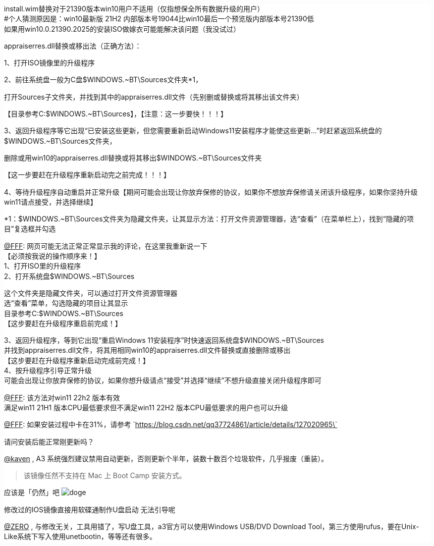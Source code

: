 install.wim替换对于21390版本win10用户不适用（仅指想保全所有数据升级的用户）  
#个人猜测原因是：win10最新版 21H2 内部版本号19044比win10最后一个预览版内部版本号21390低  
如果用win10.0.21390.2025的安装ISO做嫁衣可能能解决该问题（我没试过）

appraiserres.dll替换或移出法（正确方法）：

1、打开ISO镜像里的升级程序

2、前往系统盘一般为C盘$WINDOWS.~BT\\Sources文件夹\*1，

打开Sources子文件夹，并找到其中的appraiserres.dll文件（先别删或替换或将其移出该文件夹）

【目录参考C:$WINDOWS.~BT\\Sources】，【注意：这一步要快！！！】

3、返回升级程序等它出现“已安装这些更新，但您需要重新启动Windows11安装程序才能使这些更新…”时赶紧返回系统盘的$WINDOWS.~BT\\Sources文件夹，

删除或用win10的appraiserres.dll替换或将其移出$WINDOWS.~BT\\Sources文件夹

【这一步要赶在升级程序重新启动完之前完成！！！】

4、等待升级程序自动重启并正常升级【期间可能会出现让你放弃保修的协议，如果你不想放弃保修请关闭该升级程序，如果你坚持升级win11请点接受，并选择继续】

\*1：$WINDOWS.~BT\\Sources文件夹为隐藏文件夹，让其显示方法：打开文件资源管理器，选“查看”（在菜单栏上），找到“隐藏的项目”复选框并勾选

[@FFF](https://sysin.org/blog/windows-11-no-tpm/#633b83315bfde245cb9df5c5): 网页可能无法正常正常显示我的评论，在这里我重新说一下  
【必须按我说的操作顺序来！】  
1、打开ISO里的升级程序  
2、打开系统盘$WINDOWS.~BT\\Sources

这个文件夹是隐藏文件夹，可以通过打开文件资源管理器  
选“查看”菜单，勾选隐藏的项目让其显示  
目录参考C:$WINDOWS.~BT\\Sources  
【这步要赶在升级程序重启前完成！】

3、返回升级程序，等到它出现“重启Windows 11安装程序”时快速返回系统盘$WINDOWS.~BT\\Sources  
并找到appraiserres.dll文件，将其用相同win10的appraiserres.dll文件替换或直接删除或移出  
【这步要赶在升级程序重新启动完成前完成！】  
4、按升级程序引导正常升级  
可能会出现让你放弃保修的协议，如果你想升级请点“接受”并选择“继续”不想升级直接关闭升级程序即可

[@FFF](https://sysin.org/blog/windows-11-no-tpm/#633b898e06e24022ea8b7527): 该方法对win11 22h2 版本有效  
满足win11 21H1 版本CPU最低要求但不满足win11 22H2 版本CPU最低要求的用户也可以升级

[@FFF](https://sysin.org/blog/windows-11-no-tpm/#633b898e06e24022ea8b7527): 如果安装过程中卡在31%，请参考 \`https://blog.csdn.net/qq37724861/article/details/127020965\`

请问安装后能正常刚更新吗？

[@kaven](https://sysin.org/blog/windows-11-no-tpm/#62b6d79a1054e678a050134d) , A3 系统强烈建议禁用自动更新，否则更新个半年，装数十数百个垃圾软件，几乎报废（重装）。

> 该镜像任然不支持在 Mac 上 Boot Camp 安装方式。

应该是「仍然」吧 ![doge](https://img.t.sinajs.cn/t4/appstyle/expression/ext/normal/a1/2018new_doge02_org.png)

修改过的IOS镜像直接用软碟通制作U盘启动 无法引导呢

[@ZERO](https://sysin.org/blog/windows-11-no-tpm/#623e8b183e94a2115acc8319) , 与修改无关，工具用错了，写U盘工具，a3官方可以使用Windows USB/DVD Download Tool，第三方使用rufus，要在Unix-Like系统下写入使用unetbootin，等等还有很多。
